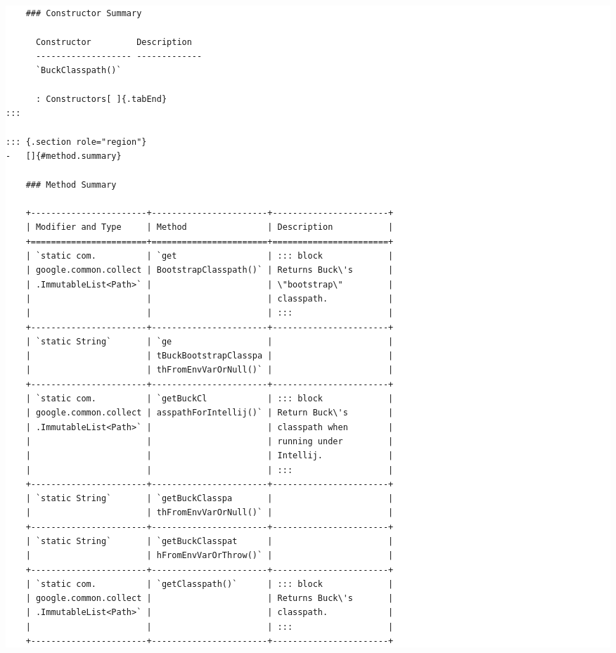         ### Constructor Summary

          Constructor         Description
          ------------------- -------------
          `BuckClasspath()`    

          : Constructors[ ]{.tabEnd}
    :::

    ::: {.section role="region"}
    -   []{#method.summary}

        ### Method Summary

        +-----------------------+-----------------------+-----------------------+
        | Modifier and Type     | Method                | Description           |
        +=======================+=======================+=======================+
        | `static com.          | `get                  | ::: block             |
        | google.common.collect | BootstrapClasspath()` | Returns Buck\'s       |
        | .ImmutableList<Path>` |                       | \"bootstrap\"         |
        |                       |                       | classpath.            |
        |                       |                       | :::                   |
        +-----------------------+-----------------------+-----------------------+
        | `static String`       | `ge                   |                       |
        |                       | tBuckBootstrapClasspa |                       |
        |                       | thFromEnvVarOrNull()` |                       |
        +-----------------------+-----------------------+-----------------------+
        | `static com.          | `getBuckCl            | ::: block             |
        | google.common.collect | asspathForIntellij()` | Return Buck\'s        |
        | .ImmutableList<Path>` |                       | classpath when        |
        |                       |                       | running under         |
        |                       |                       | Intellij.             |
        |                       |                       | :::                   |
        +-----------------------+-----------------------+-----------------------+
        | `static String`       | `getBuckClasspa       |                       |
        |                       | thFromEnvVarOrNull()` |                       |
        +-----------------------+-----------------------+-----------------------+
        | `static String`       | `getBuckClasspat      |                       |
        |                       | hFromEnvVarOrThrow()` |                       |
        +-----------------------+-----------------------+-----------------------+
        | `static com.          | `getClasspath()`      | ::: block             |
        | google.common.collect |                       | Returns Buck\'s       |
        | .ImmutableList<Path>` |                       | classpath.            |
        |                       |                       | :::                   |
        +-----------------------+-----------------------+-----------------------+
